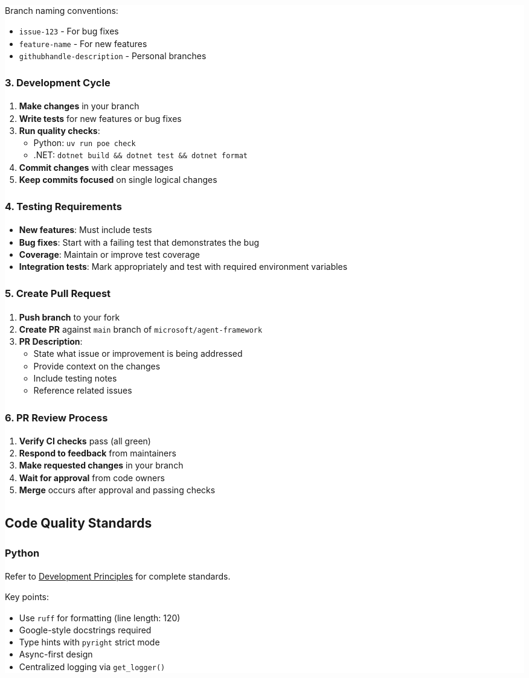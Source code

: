 Branch naming conventions:
- `issue-123` - For bug fixes
- `feature-name` - For new features
- `githubhandle-description` - Personal branches

### 3. Development Cycle

1. **Make changes** in your branch
2. **Write tests** for new features or bug fixes
3. **Run quality checks**:
   - Python: `uv run poe check`
   - .NET: `dotnet build && dotnet test && dotnet format`
4. **Commit changes** with clear messages
5. **Keep commits focused** on single logical changes

### 4. Testing Requirements

- **New features**: Must include tests
- **Bug fixes**: Start with a failing test that demonstrates the bug
- **Coverage**: Maintain or improve test coverage
- **Integration tests**: Mark appropriately and test with required environment variables

### 5. Create Pull Request

1. **Push branch** to your fork
2. **Create PR** against `main` branch of `microsoft/agent-framework`
3. **PR Description**:
   - State what issue or improvement is being addressed
   - Provide context on the changes
   - Include testing notes
   - Reference related issues

### 6. PR Review Process

1. **Verify CI checks** pass (all green)
2. **Respond to feedback** from maintainers
3. **Make requested changes** in your branch
4. **Wait for approval** from code owners
5. **Merge** occurs after approval and passing checks

## Code Quality Standards

### Python

Refer to [Development Principles](../foundation/principles.md#python-standards) for complete standards.

Key points:
- Use `ruff` for formatting (line length: 120)
- Google-style docstrings required
- Type hints with `pyright` strict mode
- Async-first design
- Centralized logging via `get_logger()`
